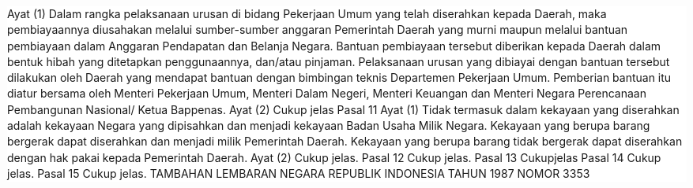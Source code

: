 Ayat (1) Dalam rangka pelaksanaan urusan di bidang Pekerjaan Umum yang telah diserahkan kepada Daerah, maka pembiayaannya diusahakan melalui sumber-sumber anggaran Pemerintah Daerah yang murni maupun melalui bantuan pembiayaan dalam Anggaran Pendapatan dan Belanja Negara. Bantuan pembiayaan tersebut diberikan kepada Daerah dalam bentuk hibah yang ditetapkan penggunaannya, dan/atau pinjaman. Pelaksanaan urusan yang dibiayai dengan bantuan tersebut dilakukan oleh Daerah yang mendapat bantuan dengan bimbingan teknis Departemen Pekerjaan Umum. Pemberian bantuan itu diatur bersama oleh Menteri Pekerjaan Umum, Menteri Dalam Negeri, Menteri Keuangan dan Menteri Negara Perencanaan Pembangunan Nasional/ Ketua Bappenas. Ayat (2) Cukup jelas
Pasal 11
Ayat (1) Tidak termasuk dalam kekayaan yang diserahkan adalah kekayaan Negara yang dipisahkan dan menjadi kekayaan Badan Usaha Milik Negara. Kekayaan yang berupa barang bergerak dapat diserahkan dan menjadi milik Pemerintah Daerah. Kekayaan yang berupa barang tidak bergerak dapat diserahkan dengan hak pakai kepada Pemerintah Daerah. Ayat (2) Cukup jelas.
Pasal 12
Cukup jelas.
Pasal 13
Cukupjelas
Pasal 14
Cukup jelas.
Pasal 15
Cukup jelas. TAMBAHAN LEMBARAN NEGARA REPUBLIK INDONESIA TAHUN 1987 NOMOR 3353